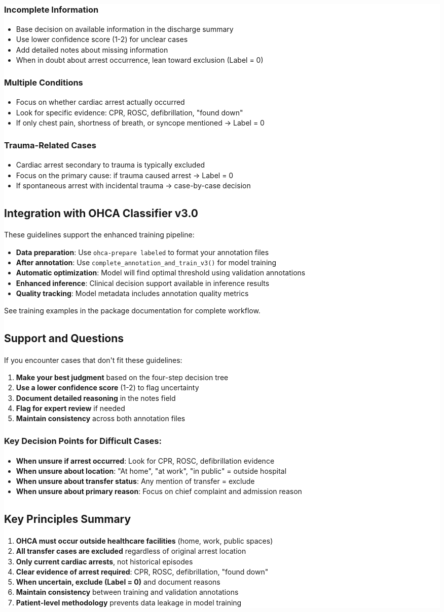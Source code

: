 ### Incomplete Information
- Base decision on available information in the discharge summary
- Use lower confidence score (1-2) for unclear cases
- Add detailed notes about missing information
- When in doubt about arrest occurrence, lean toward exclusion (Label = 0)

### Multiple Conditions
- Focus on whether cardiac arrest actually occurred
- Look for specific evidence: CPR, ROSC, defibrillation, "found down"
- If only chest pain, shortness of breath, or syncope mentioned → Label = 0

### Trauma-Related Cases
- Cardiac arrest secondary to trauma is typically excluded
- Focus on the primary cause: if trauma caused arrest → Label = 0
- If spontaneous arrest with incidental trauma → case-by-case decision

## Integration with OHCA Classifier v3.0

These guidelines support the enhanced training pipeline:

- **Data preparation**: Use `ohca-prepare labeled` to format your annotation files
- **After annotation**: Use `complete_annotation_and_train_v3()` for model training  
- **Automatic optimization**: Model will find optimal threshold using validation annotations
- **Enhanced inference**: Clinical decision support available in inference results
- **Quality tracking**: Model metadata includes annotation quality metrics

See training examples in the package documentation for complete workflow.

## Support and Questions

If you encounter cases that don't fit these guidelines:

1. **Make your best judgment** based on the four-step decision tree
2. **Use a lower confidence score** (1-2) to flag uncertainty
3. **Document detailed reasoning** in the notes field
4. **Flag for expert review** if needed
5. **Maintain consistency** across both annotation files

### Key Decision Points for Difficult Cases:
- **When unsure if arrest occurred**: Look for CPR, ROSC, defibrillation evidence
- **When unsure about location**: "At home", "at work", "in public" = outside hospital
- **When unsure about transfer status**: Any mention of transfer = exclude
- **When unsure about primary reason**: Focus on chief complaint and admission reason

## Key Principles Summary

1. **OHCA must occur outside healthcare facilities** (home, work, public spaces)
2. **All transfer cases are excluded** regardless of original arrest location  
3. **Only current cardiac arrests**, not historical episodes
4. **Clear evidence of arrest required**: CPR, ROSC, defibrillation, "found down"
5. **When uncertain, exclude (Label = 0)** and document reasons
6. **Maintain consistency** between training and validation annotations
7. **Patient-level methodology** prevents data leakage in model training
